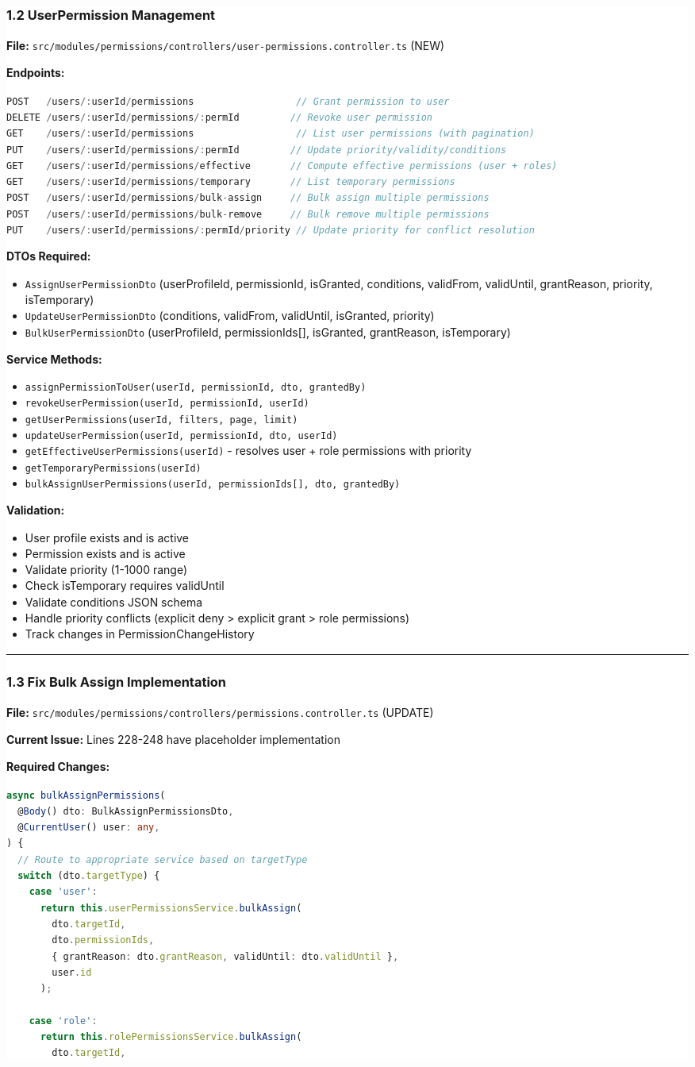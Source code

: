 
### 1.2 UserPermission Management
**File:** `src/modules/permissions/controllers/user-permissions.controller.ts` (NEW)

**Endpoints:**
```typescript
POST   /users/:userId/permissions                  // Grant permission to user
DELETE /users/:userId/permissions/:permId         // Revoke user permission
GET    /users/:userId/permissions                  // List user permissions (with pagination)
PUT    /users/:userId/permissions/:permId         // Update priority/validity/conditions
GET    /users/:userId/permissions/effective       // Compute effective permissions (user + roles)
GET    /users/:userId/permissions/temporary       // List temporary permissions
POST   /users/:userId/permissions/bulk-assign     // Bulk assign multiple permissions
POST   /users/:userId/permissions/bulk-remove     // Bulk remove multiple permissions
PUT    /users/:userId/permissions/:permId/priority // Update priority for conflict resolution
```

**DTOs Required:**
- `AssignUserPermissionDto` (userProfileId, permissionId, isGranted, conditions, validFrom, validUntil, grantReason, priority, isTemporary)
- `UpdateUserPermissionDto` (conditions, validFrom, validUntil, isGranted, priority)
- `BulkUserPermissionDto` (userProfileId, permissionIds[], isGranted, grantReason, isTemporary)

**Service Methods:**
- `assignPermissionToUser(userId, permissionId, dto, grantedBy)`
- `revokeUserPermission(userId, permissionId, userId)`
- `getUserPermissions(userId, filters, page, limit)`
- `updateUserPermission(userId, permissionId, dto, userId)`
- `getEffectiveUserPermissions(userId)` - resolves user + role permissions with priority
- `getTemporaryPermissions(userId)`
- `bulkAssignUserPermissions(userId, permissionIds[], dto, grantedBy)`

**Validation:**
- User profile exists and is active
- Permission exists and is active
- Validate priority (1-1000 range)
- Check isTemporary requires validUntil
- Validate conditions JSON schema
- Handle priority conflicts (explicit deny > explicit grant > role permissions)
- Track changes in PermissionChangeHistory

---

### 1.3 Fix Bulk Assign Implementation
**File:** `src/modules/permissions/controllers/permissions.controller.ts` (UPDATE)

**Current Issue:** Lines 228-248 have placeholder implementation

**Required Changes:**
```typescript
async bulkAssignPermissions(
  @Body() dto: BulkAssignPermissionsDto,
  @CurrentUser() user: any,
) {
  // Route to appropriate service based on targetType
  switch (dto.targetType) {
    case 'user':
      return this.userPermissionsService.bulkAssign(
        dto.targetId,
        dto.permissionIds,
        { grantReason: dto.grantReason, validUntil: dto.validUntil },
        user.id
      );

    case 'role':
      return this.rolePermissionsService.bulkAssign(
        dto.targetId,
```